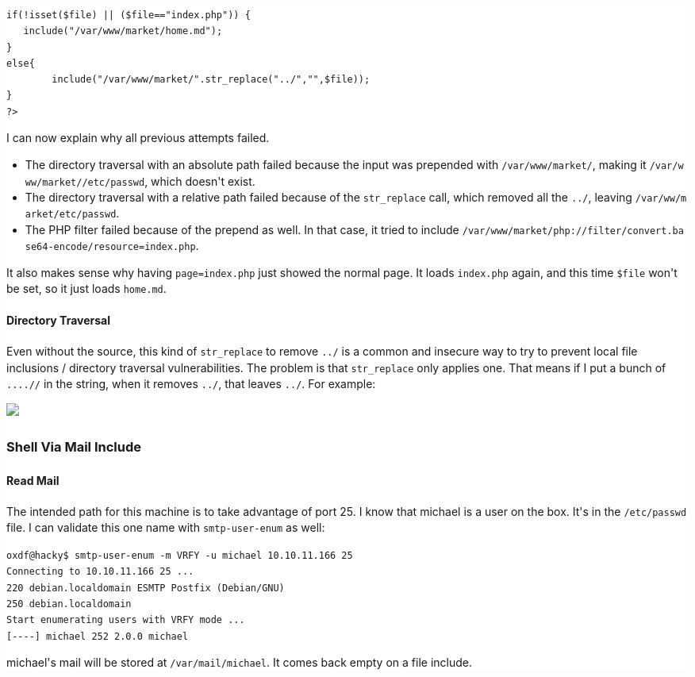     if(!isset($file) || ($file=="index.php")) {
       include("/var/www/market/home.md");
    }
    else{
            include("/var/www/market/".str_replace("../","",$file));
    }
    ?>



I can now explain why all previous attempts failed.

-   The directory traversal with an absolute path failed because the
    input was prepended with `/var/www/market/`, making it
    `/var/www/market//etc/passwd`, which doesn't exist.
-   The directory traversal with a relative path failed because of the
    `str_replace` call, which removed all the `../`, leaving
    `/var/ww/market/etc/passwd`.
-   The PHP filter failed because of the prepend as well. In that case,
    it tried to include
    `/var/www/market/php://filter/convert.base64-encode/resource=index.php`.

It also makes sense why having `page=index.php` just showed the normal
page. It loads `index.php` again, and this time `$file` won't be set, so
it just loads `home.md`.

#### Directory Traversal

Even without the source, this kind of `str_replace` to remove `../` is a
common and insecure way to try to prevent local file inclusions /
directory traversal vulnerabilities. The problem is that `str_replace`
only applies one. That means if I put a bunch of `....//` in the string,
when it removes `../`, that leaves `../`. For example:

![](/img/image-20221015062733120.png)

### Shell Via Mail Include

#### Read Mail

The intended path for this machine is to take advantage of port 25. I
know that michael is a user on the box. It's in the `/etc/passwd` file.
I can validate this one name with `smtp-user-enum` as well:



    oxdf@hacky$ smtp-user-enum -m VRFY -u michael 10.10.11.166 25
    Connecting to 10.10.11.166 25 ...
    220 debian.localdomain ESMTP Postfix (Debian/GNU)
    250 debian.localdomain
    Start enumerating users with VRFY mode ...
    [----] michael 252 2.0.0 michael



michael's mail will be stored at `/var/mail/michael`. It comes back
empty on a file include.
